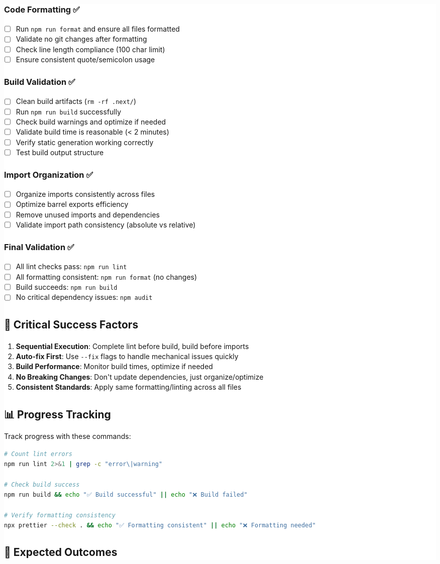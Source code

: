 ### Code Formatting ✅
- [ ] Run `npm run format` and ensure all files formatted
- [ ] Validate no git changes after formatting
- [ ] Check line length compliance (100 char limit)
- [ ] Ensure consistent quote/semicolon usage

### Build Validation ✅
- [ ] Clean build artifacts (`rm -rf .next/`)
- [ ] Run `npm run build` successfully
- [ ] Check build warnings and optimize if needed
- [ ] Validate build time is reasonable (< 2 minutes)
- [ ] Verify static generation working correctly
- [ ] Test build output structure

### Import Organization ✅
- [ ] Organize imports consistently across files
- [ ] Optimize barrel exports efficiency
- [ ] Remove unused imports and dependencies
- [ ] Validate import path consistency (absolute vs relative)

### Final Validation ✅
- [ ] All lint checks pass: `npm run lint`
- [ ] All formatting consistent: `npm run format` (no changes)
- [ ] Build succeeds: `npm run build`
- [ ] No critical dependency issues: `npm audit`

## 🚨 Critical Success Factors

1. **Sequential Execution**: Complete lint before build, build before imports
2. **Auto-fix First**: Use `--fix` flags to handle mechanical issues quickly
3. **Build Performance**: Monitor build times, optimize if needed
4. **No Breaking Changes**: Don't update dependencies, just organize/optimize
5. **Consistent Standards**: Apply same formatting/linting across all files

## 📊 Progress Tracking

Track progress with these commands:
```bash
# Count lint errors
npm run lint 2>&1 | grep -c "error\|warning"

# Check build success
npm run build && echo "✅ Build successful" || echo "❌ Build failed"

# Verify formatting consistency
npx prettier --check . && echo "✅ Formatting consistent" || echo "❌ Formatting needed"
```

## 🎯 Expected Outcomes
